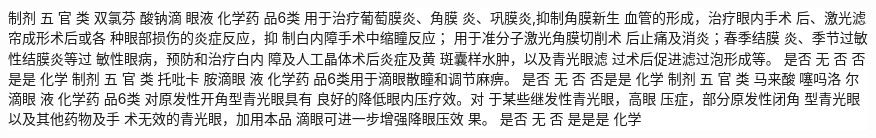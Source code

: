 制剂
五
官
类
双氯芬
酸钠滴
眼液
化学药
品6类
用于治疗葡萄膜炎、角膜
炎、巩膜炎,抑制角膜新生
血管的形成，治疗眼内手术
后、激光滤帘成形术后或各
种眼部损伤的炎症反应，抑
制白内障手术中缩瞳反应；
用于准分子激光角膜切削术
后止痛及消炎；春季结膜
炎、季节过敏性结膜炎等过
敏性眼病，预防和治疗白内
障及人工晶体术后炎症及黄
斑囊样水肿，以及青光眼滤
过术后促进滤过泡形成等。
是否
无
否
否是是
化学
制剂
五
官
类
托吡卡
胺滴眼
液
化学药
品6类用于滴眼散瞳和调节麻痹。
是否
无
否
否是是
化学
制剂
五
官
类
马来酸
噻吗洛
尔滴眼
液
化学药
品6类
对原发性开角型青光眼具有
良好的降低眼内压疗效。对
于某些继发性青光眼，高眼
压症，部分原发性闭角
型青光眼以及其他药物及手
术无效的青光眼，加用本品
滴眼可进一步增强降眼压效
果。
是否
无
否
是是是
化学